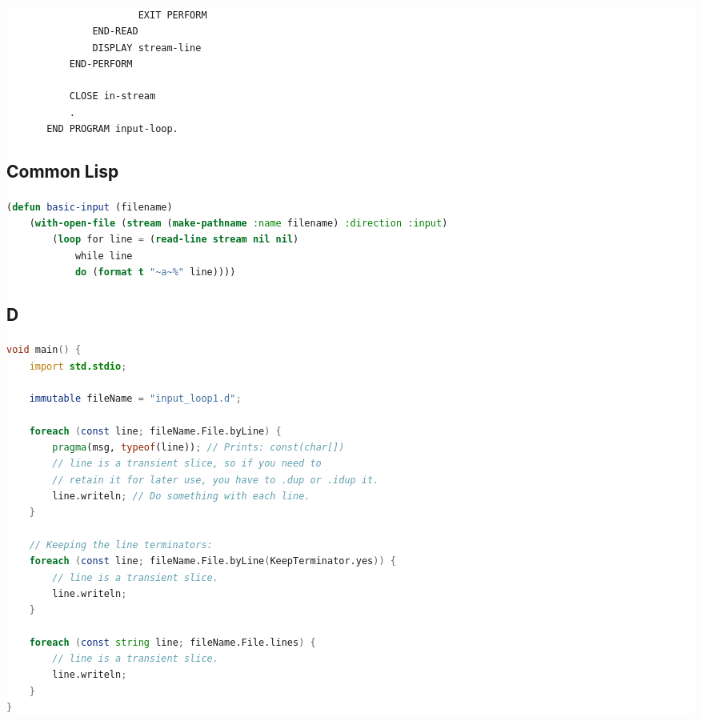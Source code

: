```cobol
                       EXIT PERFORM
               END-READ
               DISPLAY stream-line
           END-PERFORM
           
           CLOSE in-stream
           .
       END PROGRAM input-loop.
```



## Common Lisp


```lisp
(defun basic-input (filename)
    (with-open-file (stream (make-pathname :name filename) :direction :input)
        (loop for line = (read-line stream nil nil)
            while line
            do (format t "~a~%" line))))
```



## D


```d
void main() {
    import std.stdio;

    immutable fileName = "input_loop1.d";

    foreach (const line; fileName.File.byLine) {
        pragma(msg, typeof(line)); // Prints: const(char[])
        // line is a transient slice, so if you need to
        // retain it for later use, you have to .dup or .idup it.
        line.writeln; // Do something with each line.
    }

    // Keeping the line terminators:
    foreach (const line; fileName.File.byLine(KeepTerminator.yes)) {
        // line is a transient slice.
        line.writeln;
    }

    foreach (const string line; fileName.File.lines) {
        // line is a transient slice.
        line.writeln;
    }
}
```
